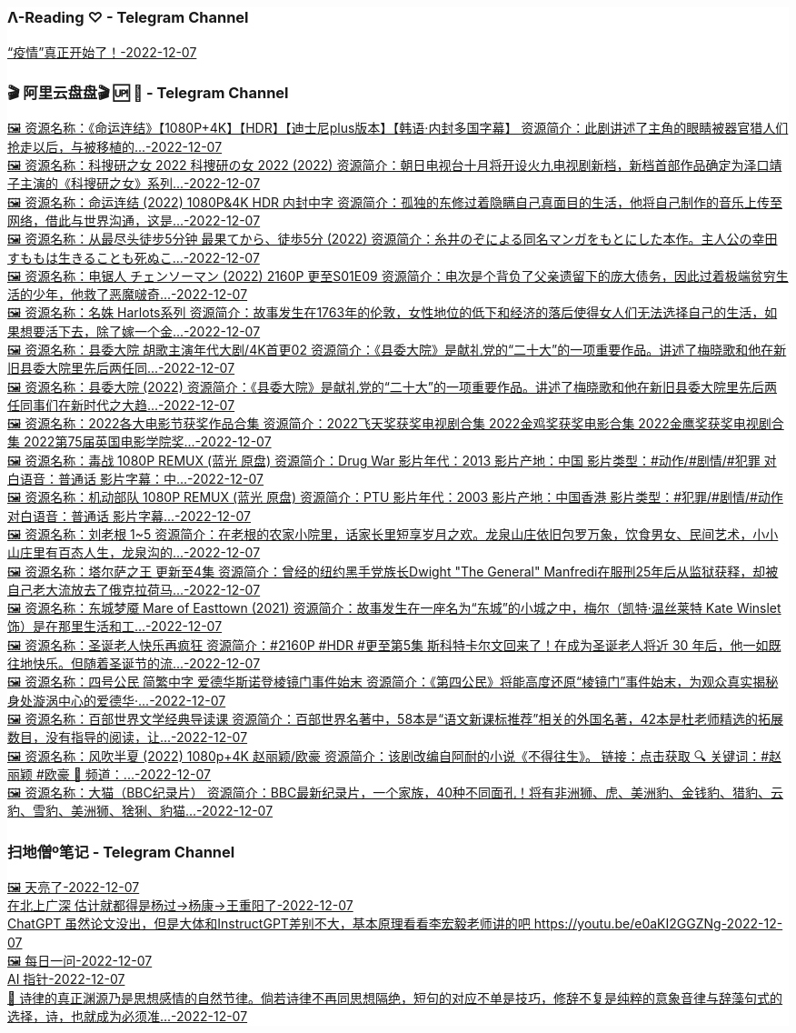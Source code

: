 

###  Λ-Reading ♡ - Telegram Channel

<a target=_blank rel=nofollow href="https://t.me/GoReading/9520" >“疫情”真正开始了！-2022-12-07</a><br/>



###  🎬 阿里云盘盘🎬 🆙 🚦 - Telegram Channel

<a target=_blank rel=nofollow href="https://t.me/yunpanpan/24064" >🖼 资源名称：《命运连结》【1080P+4K】【HDR】【迪士尼plus版本】【韩语·内封多国字幕】 资源简介：此剧讲述了主角的眼睛被器官猎人们抢走以后，与被移植的...-2022-12-07</a><br/><a target=_blank rel=nofollow href="https://t.me/yunpanpan/24063" >🖼 资源名称：科搜研之女 2022 科捜研の女 2022 (2022) 资源简介：朝日电视台十月将开设火九电视剧新档，新档首部作品确定为泽口靖子主演的《科搜研之女》系列...-2022-12-07</a><br/><a target=_blank rel=nofollow href="https://t.me/yunpanpan/24062" >🖼 资源名称：命运连结 (2022) 1080P&4K HDR 内封中字 资源简介：孤独的东修过着隐瞒自己真面目的生活，他将自己制作的音乐上传至网络，借此与世界沟通，这是...-2022-12-07</a><br/><a target=_blank rel=nofollow href="https://t.me/yunpanpan/24061" >🖼 资源名称：从最尽头徒步5分钟 最果てから、徒歩5分 (2022) 资源简介：糸井のぞによる同名マンガをもとにした本作。主人公の幸田すももは生きることも死ぬこ...-2022-12-07</a><br/><a target=_blank rel=nofollow href="https://t.me/yunpanpan/24060" >🖼 资源名称：电锯人 チェンソーマン (2022) 2160P 更至S01E09 资源简介：电次是个背负了父亲遗留下的庞大债务，因此过着极端贫穷生活的少年，他救了恶魔啵奇...-2022-12-07</a><br/><a target=_blank rel=nofollow href="https://t.me/yunpanpan/24059" >🖼 资源名称：名姝 Harlots系列 资源简介：故事发生在1763年的伦敦，女性地位的低下和经济的落后使得女人们无法选择自己的生活，如果想要活下去，除了嫁一个金...-2022-12-07</a><br/><a target=_blank rel=nofollow href="https://t.me/yunpanpan/24058" >🖼 资源名称：县委大院 胡歌主演年代大剧/4K首更02 资源简介：《县委大院》是献礼党的“二十大”的一项重要作品。讲述了梅晓歌和他在新旧县委大院里先后两任同...-2022-12-07</a><br/><a target=_blank rel=nofollow href="https://t.me/yunpanpan/24057" >🖼 资源名称：县委大院 (2022) 资源简介：《县委大院》是献礼党的“二十大”的一项重要作品。讲述了梅晓歌和他在新旧县委大院里先后两任同事们在新时代之大趋...-2022-12-07</a><br/><a target=_blank rel=nofollow href="https://t.me/yunpanpan/24056" >🖼 资源名称：2022各大电影节获奖作品合集 资源简介：2022飞天奖获奖电视剧合集 2022金鸡奖获奖电影合集 2022金鹰奖获奖电视剧合集 2022第75届英国电影学院奖...-2022-12-07</a><br/><a target=_blank rel=nofollow href="https://t.me/yunpanpan/24055" >🖼 资源名称：毒战 1080P REMUX (蓝光 原盘) 资源简介：Drug War 影片年代：2013 影片产地：中国 影片类型：#动作/#剧情/#犯罪 对白语音：普通话 影片字幕：中...-2022-12-07</a><br/><a target=_blank rel=nofollow href="https://t.me/yunpanpan/24054" >🖼 资源名称：机动部队 1080P REMUX (蓝光 原盘) 资源简介：PTU 影片年代：2003 影片产地：中国香港 影片类型：#犯罪/#剧情/#动作 对白语音：普通话 影片字幕...-2022-12-07</a><br/><a target=_blank rel=nofollow href="https://t.me/yunpanpan/24053" >🖼 资源名称：刘老根 1~5 资源简介：在老根的农家小院里，话家长里短享岁月之欢。龙泉山庄依旧包罗万象，饮食男女、民间艺术，小小山庄里有百态人生，龙泉沟的...-2022-12-07</a><br/><a target=_blank rel=nofollow href="https://t.me/yunpanpan/24052" >🖼 资源名称：塔尔萨之王 更新至4集 资源简介：曾经的纽约黑手党族长Dwight "The General" Manfredi在服刑25年后从监狱获释，却被自己老大流放去了俄克拉荷马...-2022-12-07</a><br/><a target=_blank rel=nofollow href="https://t.me/yunpanpan/24051" >🖼 资源名称：东城梦魇 Mare of Easttown (2021) 资源简介：故事发生在一座名为“东城”的小城之中，梅尔（凯特·温丝莱特 Kate Winslet 饰）是在那里生活和工...-2022-12-07</a><br/><a target=_blank rel=nofollow href="https://t.me/yunpanpan/24050" >🖼 资源名称：圣诞老人快乐再疯狂 资源简介：#2160P #HDR #更至第5集 斯科特卡尔文回来了！在成为圣诞老人将近 30 年后，他一如既往地快乐。但随着圣诞节的流...-2022-12-07</a><br/><a target=_blank rel=nofollow href="https://t.me/yunpanpan/24049" >🖼 资源名称：四号公民 简繁中字 爱德华斯诺登棱镜门事件始末 资源简介：《第四公民》将能高度还原“棱镜门”事件始末，为观众真实揭秘身处漩涡中心的爱德华·...-2022-12-07</a><br/><a target=_blank rel=nofollow href="https://t.me/yunpanpan/24048" >🖼 资源名称：百部世界文学经典导读课 资源简介：百部世界名著中，58本是“语文新课标推荐”相关的外国名著，42本是杜老师精选的拓展数目，没有指导的阅读，让...-2022-12-07</a><br/><a target=_blank rel=nofollow href="https://t.me/yunpanpan/24047" >🖼 资源名称：风吹半夏 (2022) 1080p+4K 赵丽颖/欧豪 资源简介：该剧改编自阿耐的小说《不得往生》。 链接：点击获取 🔍 关键词：#赵丽颖 #欧豪 📣 频道：...-2022-12-07</a><br/><a target=_blank rel=nofollow href="https://t.me/yunpanpan/24046" >🖼 资源名称：大猫（BBC纪录片） 资源简介：BBC最新纪录片，一个家族，40种不同面孔！将有非洲狮、虎、美洲豹、金钱豹、猎豹、云豹、雪豹、美洲狮、猞猁、豹猫...-2022-12-07</a><br/>



###  扫地僧º笔记 - Telegram Channel

<a target=_blank rel=nofollow href="https://t.me/lover_links/3759" >🖼 天亮了-2022-12-07</a><br/><a target=_blank rel=nofollow href="https://t.me/lover_links/3758" >在北上广深 估计就都得是杨过→杨康→王重阳了-2022-12-07</a><br/><a target=_blank rel=nofollow href="https://t.me/lover_links/3757" >ChatGPT 虽然论文没出，但是大体和InstructGPT差别不大，基本原理看看李宏毅老师讲的吧 https://youtu.be/e0aKI2GGZNg-2022-12-07</a><br/><a target=_blank rel=nofollow href="https://t.me/lover_links/3756" >🖼 每日一问-2022-12-07</a><br/><a target=_blank rel=nofollow href="https://t.me/lover_links/3755" >AI 指针-2022-12-07</a><br/><a target=_blank rel=nofollow href="https://t.me/lover_links/3754" >🔁 诗律的真正渊源乃是思想感情的自然节律。倘若诗律不再同思想隔绝，短句的对应不单是技巧，修辞不复是纯粹的意象音律与辞藻句式的选择，诗，也就成为必须准...-2022-12-07</a><br/>
